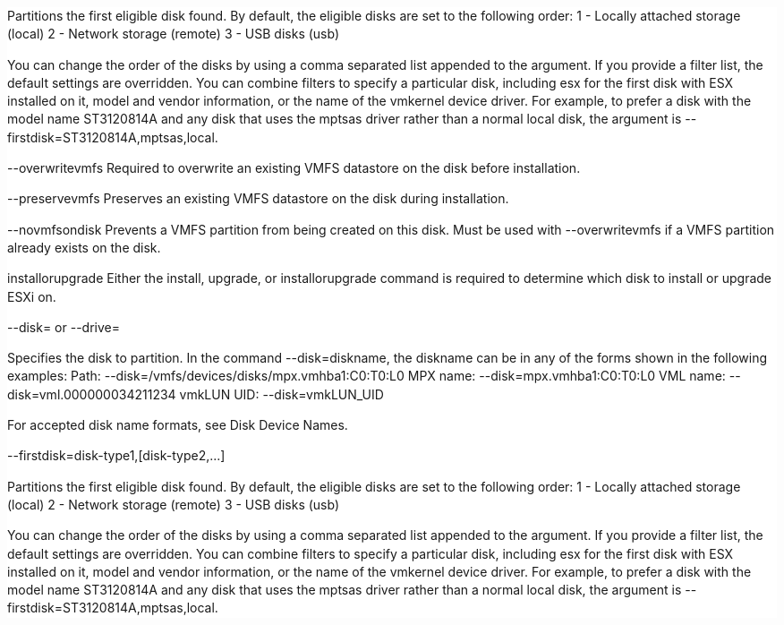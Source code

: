 
Partitions the first eligible disk found. By default, the eligible disks are set to the following order:
1 - Locally attached storage (local)
2 - Network storage (remote)
3 - USB disks (usb)

You can change the order of the disks by using a comma separated list appended to the argument. 
If you provide a filter list, the default settings are overridden. 
You can combine filters to specify a particular disk, including esx for the first disk with ESX installed on it, 
model and vendor information, or the name of the vmkernel device driver. 
For example, to prefer a disk with the model name ST3120814A and any disk that uses the mptsas driver rather than a normal local disk, 
the argument is --firstdisk=ST3120814A,mptsas,local.

--overwritevmfs
Required to overwrite an existing VMFS datastore on the disk before installation.

--preservevmfs
Preserves an existing VMFS datastore on the disk during installation.

--novmfsondisk
Prevents a VMFS partition from being created on this disk. 
Must be used with --overwritevmfs if a VMFS partition already exists on the disk.

installorupgrade
Either the install, upgrade, or installorupgrade command is required to determine which disk to install or upgrade ESXi on.

--disk= or --drive=
	

Specifies the disk to partition. In the command --disk=diskname, the diskname can be in any of the forms shown in the following examples:
Path: --disk=/vmfs/devices/disks/mpx.vmhba1:C0:T0:L0
MPX name: --disk=mpx.vmhba1:C0:T0:L0
VML name: --disk=vml.000000034211234
vmkLUN UID: --disk=vmkLUN_UID

For accepted disk name formats, see Disk Device Names.

--firstdisk=disk-type1,[disk-type2,...]
	
Partitions the first eligible disk found. By default, the eligible disks are set to the following order:
1 - Locally attached storage (local)
2 - Network storage (remote)
3 - USB disks (usb)

You can change the order of the disks by using a comma separated list appended to the argument. 
If you provide a filter list, the default settings are overridden. You can combine filters to specify a particular disk, 
including esx for the first disk with ESX installed on it, 
model and vendor information, or the name of the vmkernel device driver. 
For example, to prefer a disk with the model name ST3120814A and any disk that uses the mptsas driver 
rather than a normal local disk, the argument is --firstdisk=ST3120814A,mptsas,local.
